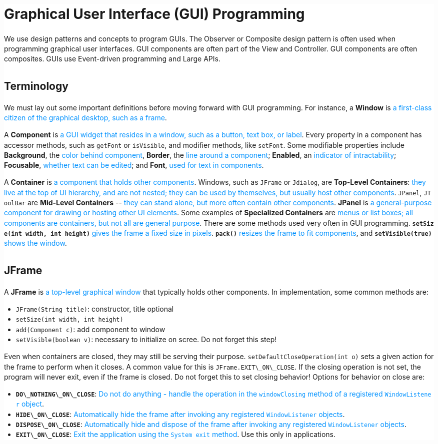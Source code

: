 # Graphical User Interface (GUI) Programming

We use design patterns and concepts to program GUIs.  The Observer or Composite design pattern is often used when programming graphical user interfaces.  GUI components are often part of the View and Controller.  GUI components are often composites.  GUIs use Event-driven programming and Large APIs.

## Terminology

We must lay out some important definitions before moving forward with GUI programming.  For instance, a **Window** is <span style="color:#0091ff;">a first-class citizen of the graphical desktop, such as a frame</span>.

A **Component** is <span style="color:#0091ff;">a GUI widget that resides in a window, such as a button, text box, or label</span>.  Every property in a component has accessor methods, such as `getFont` or `isVisible`, and modifier methods, like `setFont`.  Some modifiable properties include **Background**, the <span style="color:#0091ff;">color behind component</span>, **Border**, the <span style="color:#0091ff;">line around a component</span>; **Enabled**, an <span style="color:#0091ff;">indicator of intractability</span>; **Focusable**, <span style="color:#0091ff;">whether text can be edited</span>; and **Font**, <span style="color:#0091ff;">used for text in components</span>.

A **Container** is <span style="color:#0091ff;">a component that holds other components</span>.  Windows, such as `JFrame` or `Jdialog`, are **Top-Level Containers**: <span style="color:#0091ff;">they live at the top of UI hierarchy, and are not nested; they can be used by themselves, but usually host other components</span>.  `JPanel`, `JToolBar` are **Mid-Level Containers** -- <span style="color:#0091ff;">they can stand alone, but more often contain other components</span>.  **JPanel** is <span style="color:#0091ff;">a general-purpose component for drawing or hosting other UI elements</span>.  Some examples of **Specialized Containers** are <span style="color:#0091ff;">menus or list boxes; all components are containers, but not all are general purpose</span>.
There are some methods used very often in GUI programming.  **`setSize(int width, int height)`** <span style="color:#0091ff;">gives the frame a fixed size in pixels</span>.  **`pack()`** <span style="color:#0091ff;">resizes the frame to fit components</span>, and **`setVisible(true)`** <span style="color:#0091ff;">shows the window</span>.

## JFrame

A **JFrame** is <span style="color:#0091ff;">a top-level graphical window</span> that typically holds other components.  In implementation, some common methods are:

- `JFrame(String title)`: constructor, title optional
- `setSize(int width, int height)`
- `add(Component c)`: add component to window
- `setVisible(boolean v)`: necessary to initialize on scree.  Do not forget this step!

Even when containers are closed, they may still be serving their purpose.  `setDefaultCloseOperation(int o)` sets a given action for the frame to perform when it closes.  A common value for this is `JFrame.EXIT\_ON\_CLOSE`.  If the closing operation is not set, the program will never exit, even if the frame is closed.  Do not forget this to set closing behavior!  Options for behavior on close are:

- **`DO\_NOTHING\_ON\_CLOSE`**: <span style="color:#0091ff;">Do not do anything - handle the operation in the `windowClosing` method of a registered `WindowListener` object</span>.
- **`HIDE\_ON\_CLOSE`**: <span style="color:#0091ff;">Automatically hide the frame after invoking any registered `WindowListener` objects</span>.
- **`DISPOSE\_ON\_CLOSE`**: <span style="color:#0091ff;">Automatically hide and dispose of the frame after invoking any registered `WindowListener` objects</span>.
- **`EXIT\_ON\_CLOSE`**: <span style="color:#0091ff;">Exit the application using the `System exit` method</span>.  Use this only in applications.
